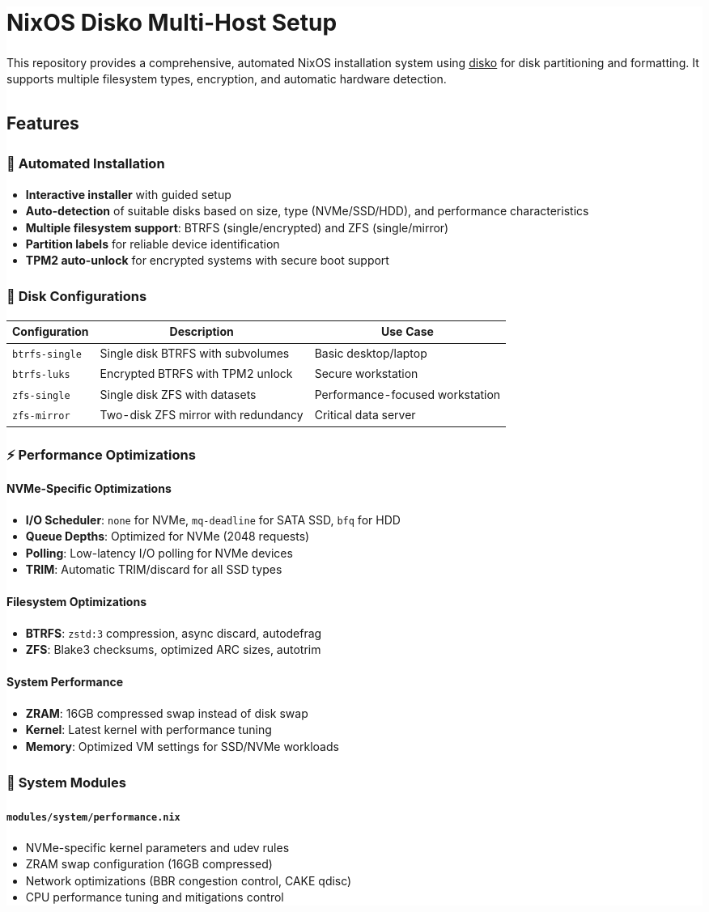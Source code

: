 # NixOS Disko Multi-Host Setup

This repository provides a comprehensive, automated NixOS installation system using [disko](https://github.com/nix-community/disko) for disk partitioning and formatting. It supports multiple filesystem types, encryption, and automatic hardware detection.

## Features

### 🚀 **Automated Installation**
- **Interactive installer** with guided setup
- **Auto-detection** of suitable disks based on size, type (NVMe/SSD/HDD), and performance characteristics
- **Multiple filesystem support**: BTRFS (single/encrypted) and ZFS (single/mirror)
- **Partition labels** for reliable device identification
- **TPM2 auto-unlock** for encrypted systems with secure boot support

### 💾 **Disk Configurations**

| Configuration | Description | Use Case |
|---------------|-------------|----------|
| `btrfs-single` | Single disk BTRFS with subvolumes | Basic desktop/laptop |
| `btrfs-luks` | Encrypted BTRFS with TPM2 unlock | Secure workstation |
| `zfs-single` | Single disk ZFS with datasets | Performance-focused workstation |
| `zfs-mirror` | Two-disk ZFS mirror with redundancy | Critical data server |

### ⚡ **Performance Optimizations**

#### NVMe-Specific Optimizations
- **I/O Scheduler**: `none` for NVMe, `mq-deadline` for SATA SSD, `bfq` for HDD
- **Queue Depths**: Optimized for NVMe (2048 requests)
- **Polling**: Low-latency I/O polling for NVMe devices
- **TRIM**: Automatic TRIM/discard for all SSD types

#### Filesystem Optimizations
- **BTRFS**: `zstd:3` compression, async discard, autodefrag
- **ZFS**: Blake3 checksums, optimized ARC sizes, autotrim

#### System Performance
- **ZRAM**: 16GB compressed swap instead of disk swap
- **Kernel**: Latest kernel with performance tuning
- **Memory**: Optimized VM settings for SSD/NVMe workloads

### 🔧 **System Modules**

#### `modules/system/performance.nix`
- NVMe-specific kernel parameters and udev rules
- ZRAM swap configuration (16GB compressed)
- Network optimizations (BBR congestion control, CAKE qdisc)
- CPU performance tuning and mitigations control
